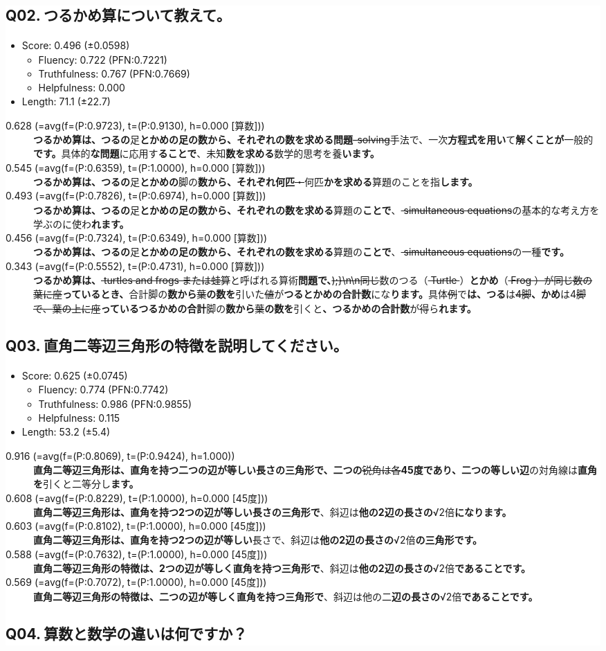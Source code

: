 ## <a name="Q02"></a>Q02. つるかめ算について教えて。

- Score: 0.496 (±0.0598)
  - Fluency: 0.722 (PFN:0.7221)
  - Truthfulness: 0.767 (PFN:0.7669)
  - Helpfulness: 0.000
- Length: 71.1 (±22.7)

<dl>
<dt>0.628 (=avg(f=(P:0.9723), t=(P:0.9130), h=0.000 [算数]))</dt>
<dd><b>つるかめ算は、つるの</b>足<b>とかめの足の数から、それぞれの数を求める問題</b><s>&#45;solving</s>手法で、一次<b>方程式を用い</b>て<b>解くことが</b>一般的<b>です。</b>具体的<b>な問題</b>に応用す<b>ることで</b>、未知<b>数を求める</b>数学的思考を養<b>います。</b></dd>
<dt>0.545 (=avg(f=(P:0.6359), t=(P:1.0000), h=0.000 [算数]))</dt>
<dd><b>つるかめ算は、つるの</b>足<b>とかめの</b>脚の<b>数から、それぞれ何匹</b><s>・</s>何匹<b>かを求める</b>算題のことを指<b>します。</b></dd>
<dt>0.493 (=avg(f=(P:0.7826), t=(P:0.6974), h=0.000 [算数]))</dt>
<dd><b>つるかめ算は、つるの</b>足<b>とかめの足の数から、それぞれの数を求める</b>算題の<b>ことで</b>、<s> simultaneous equations</s>の基本的な考え方を学ぶのに使わ<b>れます。</b></dd>
<dt>0.456 (=avg(f=(P:0.7324), t=(P:0.6349), h=0.000 [算数]))</dt>
<dd><b>つるかめ算は、つるの</b>足<b>とかめの足の数から、それぞれの数を求める</b>算題の<b>ことで</b>、<s> simultaneous equations</s>の一種<b>です。</b></dd>
<dt>0.343 (=avg(f=(P:0.5552), t=(P:0.4731), h=0.000 [算数]))</dt>
<dd><b>つるかめ算は、</b><s> turtles and frogs または蛙算</s>と呼ばれる算術<b>問題で、</b><s>&#41;;&#125;&#92;n&#92;n同じ</s>数のつる（<s> Turtle </s>）<b>とかめ</b>（<s> Frog ）が同じ数の葉に座</s><b>っているとき、</b>合計脚の<b>数から</b><s>葉</s><b>の数を</b>引いた<s>値</s>が<b>つるとかめの合計数</b>にな<b>ります。</b>具体<s>例</s>で<b>は、つる</b>は<s>4脚</s><b>、かめ</b>は4<s>脚で、葉の上に座</s><b>っているつるかめの合計</b>脚の<b>数から</b><s>葉</s><b>の数を</b>引くと<b>、つるかめの合計数</b>が<s>得</s>ら<b>れます。</b></dd>
</dl>

## <a name="Q03"></a>Q03. 直角二等辺三角形の特徴を説明してください。

- Score: 0.625 (±0.0745)
  - Fluency: 0.774 (PFN:0.7742)
  - Truthfulness: 0.986 (PFN:0.9855)
  - Helpfulness: 0.115
- Length: 53.2 (±5.4)

<dl>
<dt>0.916 (=avg(f=(P:0.8069), t=(P:0.9424), h=1.000))</dt>
<dd><b>直角二等辺三角形は、直角を持つ二つの辺が等しい長さの三角形で、二つの</b><s>锐角は各</s><b>45度であり、二つの等しい辺</b>の対角線は<b>直角を</b>引くと二等分し<b>ます。</b></dd>
<dt>0.608 (=avg(f=(P:0.8229), t=(P:1.0000), h=0.000 [45度]))</dt>
<dd><b>直角二等辺三角形は、直角を持つ2つの辺が等しい長さの三角形で</b>、斜辺は<b>他の2辺の長さの</b>√2倍<b>になります。</b></dd>
<dt>0.603 (=avg(f=(P:0.8102), t=(P:1.0000), h=0.000 [45度]))</dt>
<dd><b>直角二等辺三角形は、直角を持つ2つの辺が等しい</b>長さで、斜辺は<b>他の2辺の長さの</b>√2倍<b>の三角形です。</b></dd>
<dt>0.588 (=avg(f=(P:0.7632), t=(P:1.0000), h=0.000 [45度]))</dt>
<dd><b>直角二等辺三角形の特徴は、2つの辺が等しく直角を持つ三角形で</b>、斜辺は<b>他の2辺の長さの</b>√2倍<b>であることです。</b></dd>
<dt>0.569 (=avg(f=(P:0.7072), t=(P:1.0000), h=0.000 [45度]))</dt>
<dd><b>直角二等辺三角形の特徴は、二つの辺が等しく直角を持つ三角形で</b>、斜辺は他の二<b>辺の長さの</b>√2倍<b>であることです。</b></dd>
</dl>

## <a name="Q04"></a>Q04. 算数と数学の違いは何ですか？
